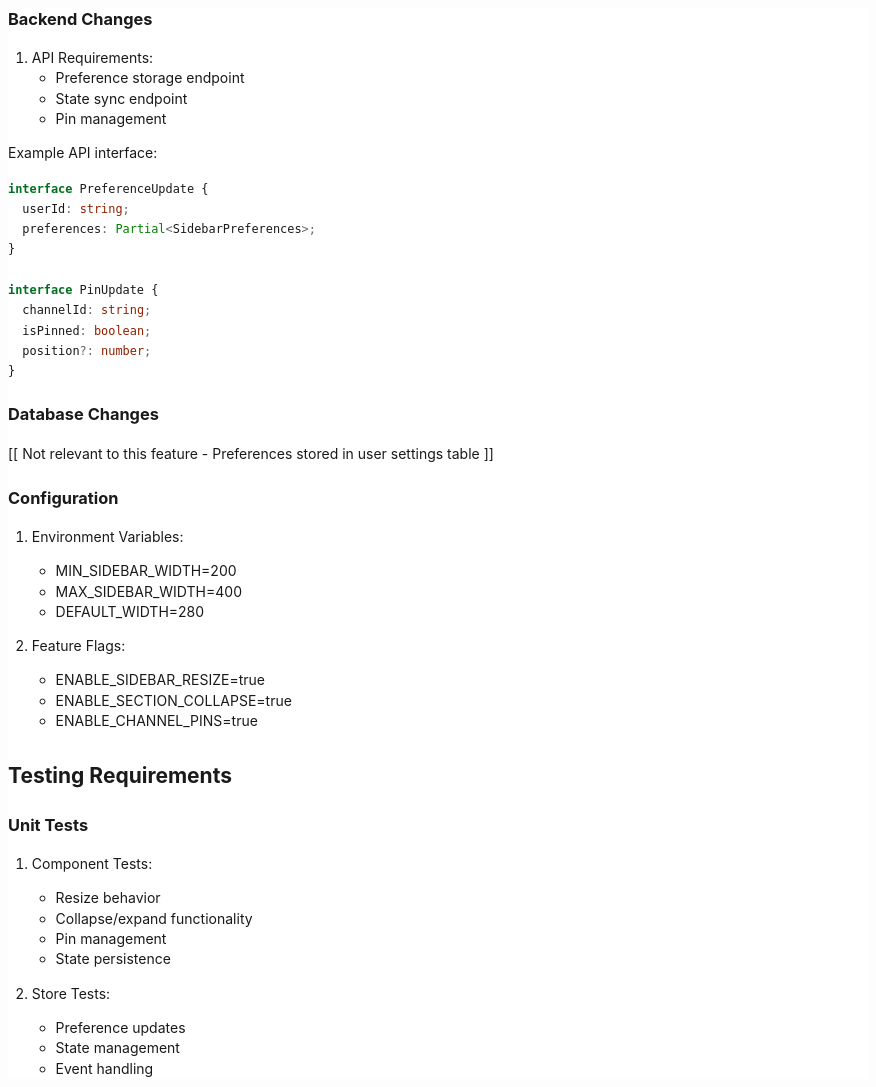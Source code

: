 ### Backend Changes

1. API Requirements:
   - Preference storage endpoint
   - State sync endpoint
   - Pin management

Example API interface:

```typescript
interface PreferenceUpdate {
  userId: string;
  preferences: Partial<SidebarPreferences>;
}

interface PinUpdate {
  channelId: string;
  isPinned: boolean;
  position?: number;
}
```

### Database Changes

[[ Not relevant to this feature - Preferences stored in user settings table ]]

### Configuration

1. Environment Variables:
   - MIN_SIDEBAR_WIDTH=200
   - MAX_SIDEBAR_WIDTH=400
   - DEFAULT_WIDTH=280

2. Feature Flags:
   - ENABLE_SIDEBAR_RESIZE=true
   - ENABLE_SECTION_COLLAPSE=true
   - ENABLE_CHANNEL_PINS=true

## Testing Requirements

### Unit Tests

1. Component Tests:
   - Resize behavior
   - Collapse/expand functionality
   - Pin management
   - State persistence

2. Store Tests:
   - Preference updates
   - State management
   - Event handling
